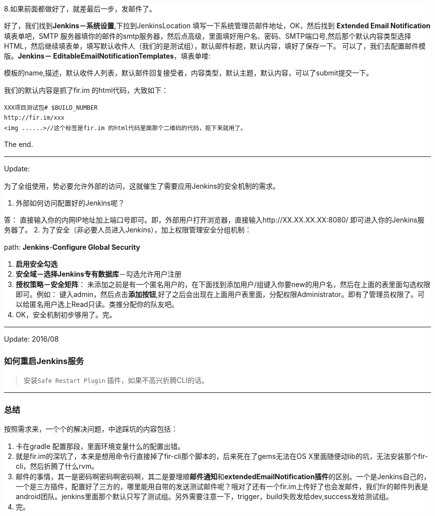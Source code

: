 8.如果前面都做好了，就差最后一步，发邮件了。

好了，我们找到**Jenkins－系统设置**,下拉到JenkinsLocation 填写一下系统管理员邮件地址，OK，然后找到 **Extended Email Notification**填表单吧，SMTP 服务器填你的邮件的smtp服务器，然后点高级，里面填好用户名、密码、SMTP端口号,然后那个默认内容类型选择HTML，然后继续填表单，填写默认收件人（我们的是测试组），默认邮件标题，默认内容，填好了保存一下。
可以了，我们去配置邮件模版。**Jenkins－ EditableEmailNotificationTemplates**，填表单喽:

模板的name,描述，默认收件人列表，默认邮件回复接受者，内容类型，默认主题，默认内容，可以了submit提交一下。

我们的默认内容是抓了fir.im 的html代码，大致如下：

    XXX项目测试包# $BUILD_NUMBER
    http://fir.im/xxx
    <img ......>//这个标签是fir.im 的html代码里面那个二维码的代码，抠下来就用了。

The end.

-----
Update:

为了全组使用，势必要允许外部的访问，这就催生了需要应用Jenkins的安全机制的需求。

1. 外部如何访问配置好的Jenkins呢？

答： 直接输入你的内网IP地址加上端口号即可。即，外部用户打开浏览器，直接输入http://XX.XX.XX.XX:8080/ 即可进入你的Jenkins服务器了。
2. 为了安全（非必要人员进入Jenkins），加上权限管理安全分组机制：

path: **Jenkins**-**Configure Global Security**
>
1. **启用安全勾选**
2. **安全域－选择Jenkins专有数据库**－勾选允许用户注册
3. **授权策略－安全矩阵**： 未添加之前是有一个匿名用户的，在下面找到添加用户/组键入你要new的用户名，然后在上面的表里面勾选权限即可。例如： 键入admin，然后点击**添加按钮**,好了之后会出现在上面用户表里面，分配权限Administrator。即有了管理员权限了。可以给匿名用户选上Read只读。类推分配你的队友吧。
4. OK，安全机制初步够用了。完。

 
-----
Update: 2016/08

### 如何重启Jenkins服务

> 安装`Safe Restart Plugin` 插件，如果不高兴折腾CLI的话。







_____
 
### 总结  

按照需求来，一个个的解决问题，中途踩坑的内容包括：

1. 卡在gradle 配置那段，里面环境变量什么的配置出错。
2. 就是fir.im的深坑了，本来是想用命令行直接掉了fir-cli那个脚本的，后来死在了gems无法在OS X里面随便动lib的坑，无法安装那个fir-cli，然后折腾了什么rvm。
3. 邮件的事情，其一是密码啊密码啊密码啊，其二是要理顺**邮件通知**和**extendedEmailNotification插件**的区别。一个是Jenkins自己的，一个是三方插件，配置好了三方的，哪里能用自带的发送测试邮件呢？哦对了还有一个fir.im上传好了也会发邮件，我们fir的邮件列表是android团队。jenkins里面那个默认只写了测试组。另外需要注意一下，trigger，build失败发给dev,success发给测试组。
4. 完。
